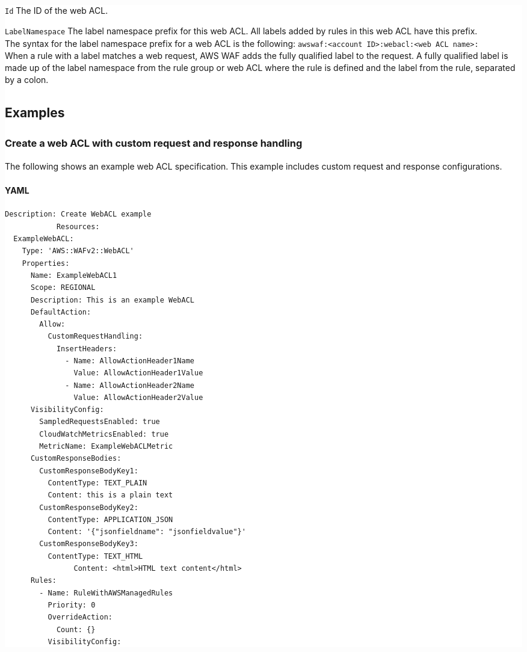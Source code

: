 `Id`  <a name="Id-fn::getatt"></a>
The ID of the web ACL\.

`LabelNamespace`  <a name="LabelNamespace-fn::getatt"></a>
The label namespace prefix for this web ACL\. All labels added by rules in this web ACL have this prefix\.  
The syntax for the label namespace prefix for a web ACL is the following: `awswaf:<account ID>:webacl:<web ACL name>:`  
When a rule with a label matches a web request, AWS WAF adds the fully qualified label to the request\. A fully qualified label is made up of the label namespace from the rule group or web ACL where the rule is defined and the label from the rule, separated by a colon\.

## Examples<a name="aws-resource-wafv2-webacl--examples"></a>



### Create a web ACL with custom request and response handling<a name="aws-resource-wafv2-webacl--examples--Create_a_web_ACL_with_custom_request_and_response_handling"></a>

The following shows an example web ACL specification\. This example includes custom request and response configurations\.

#### YAML<a name="aws-resource-wafv2-webacl--examples--Create_a_web_ACL_with_custom_request_and_response_handling--yaml"></a>

```
Description: Create WebACL example
            Resources:
  ExampleWebACL:
    Type: 'AWS::WAFv2::WebACL'
    Properties:
      Name: ExampleWebACL1
      Scope: REGIONAL
      Description: This is an example WebACL
      DefaultAction:
        Allow:
          CustomRequestHandling:
            InsertHeaders:
              - Name: AllowActionHeader1Name
                Value: AllowActionHeader1Value
              - Name: AllowActionHeader2Name
                Value: AllowActionHeader2Value
      VisibilityConfig:
        SampledRequestsEnabled: true
        CloudWatchMetricsEnabled: true
        MetricName: ExampleWebACLMetric
      CustomResponseBodies:
        CustomResponseBodyKey1:
          ContentType: TEXT_PLAIN
          Content: this is a plain text
        CustomResponseBodyKey2:
          ContentType: APPLICATION_JSON
          Content: '{"jsonfieldname": "jsonfieldvalue"}'
        CustomResponseBodyKey3:
          ContentType: TEXT_HTML
                Content: <html>HTML text content</html>
      Rules:
        - Name: RuleWithAWSManagedRules
          Priority: 0
          OverrideAction:
            Count: {}
          VisibilityConfig:
```